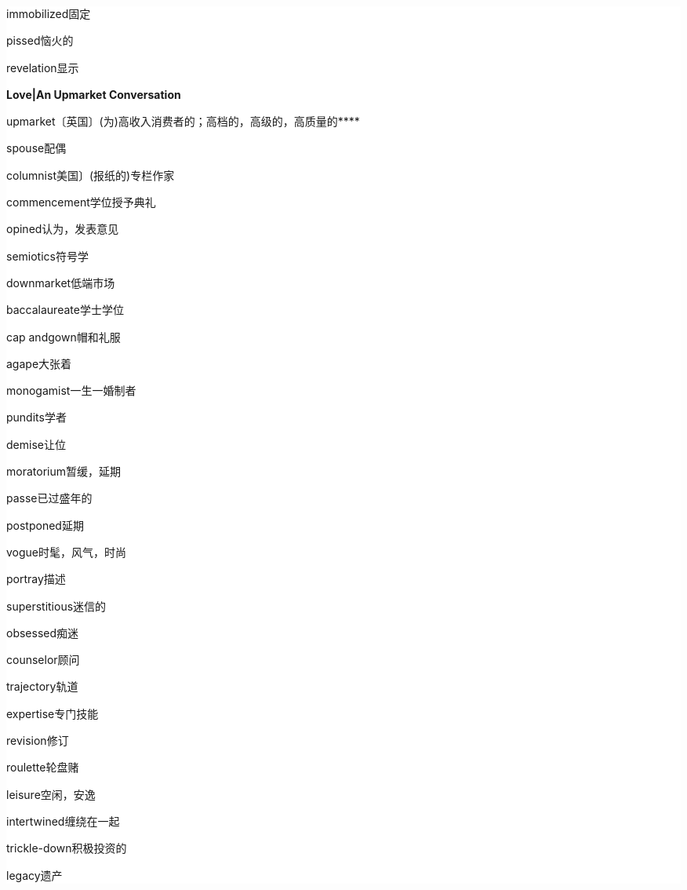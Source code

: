 immobilized固定

pissed恼火的

revelation显示

**Love|An Upmarket Conversation**

upmarket〔英国〕(为)高收入消费者的；高档的，高级的，高质量的****

spouse配偶

columnist美国〕(报纸的)专栏作家

commencement学位授予典礼

opined认为，发表意见

semiotics符号学

downmarket低端市场

baccalaureate学士学位

cap andgown帽和礼服

agape大张着

monogamist一生一婚制者

pundits学者

demise让位

moratorium暂缓，延期

passe已过盛年的

postponed延期

vogue时髦，风气，时尚

portray描述

superstitious迷信的

obsessed痴迷

counselor顾问

trajectory轨道

expertise专门技能

revision修订

roulette轮盘赌

leisure空闲，安逸

intertwined缠绕在一起

trickle-down积极投资的

legacy遗产
